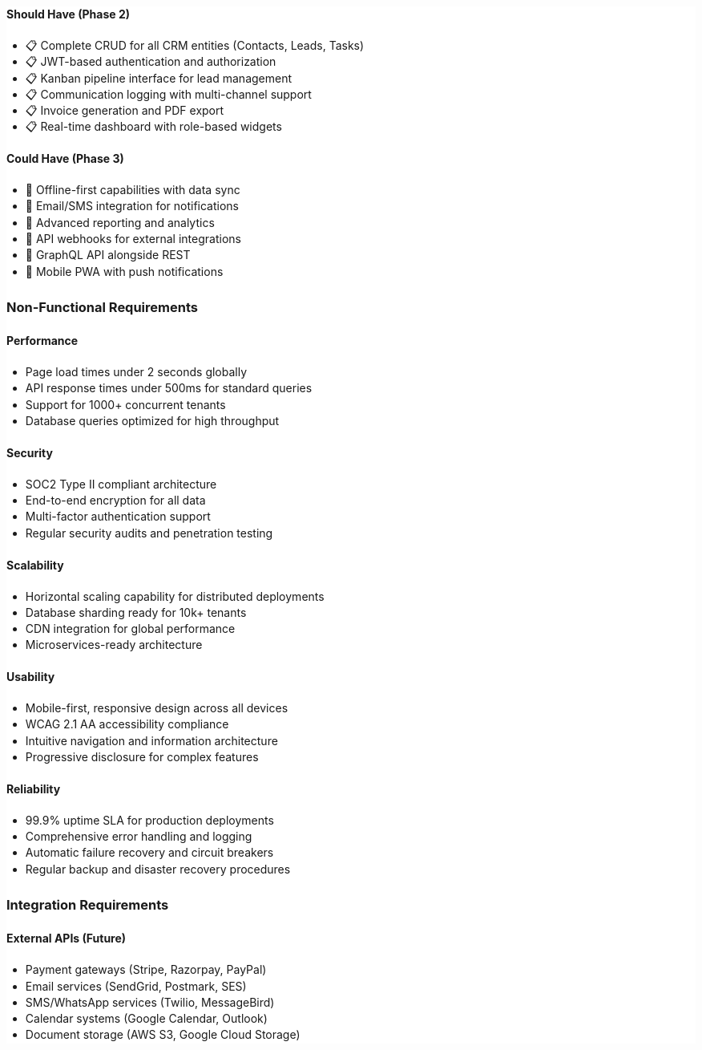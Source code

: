 #### Should Have (Phase 2)
- 📋 Complete CRUD for all CRM entities (Contacts, Leads, Tasks)
- 📋 JWT-based authentication and authorization
- 📋 Kanban pipeline interface for lead management
- 📋 Communication logging with multi-channel support
- 📋 Invoice generation and PDF export
- 📋 Real-time dashboard with role-based widgets

#### Could Have (Phase 3)
- 🔄 Offline-first capabilities with data sync
- 🔄 Email/SMS integration for notifications
- 🔄 Advanced reporting and analytics
- 🔄 API webhooks for external integrations
- 🔄 GraphQL API alongside REST
- 🔄 Mobile PWA with push notifications

### Non-Functional Requirements

#### Performance
- Page load times under 2 seconds globally
- API response times under 500ms for standard queries
- Support for 1000+ concurrent tenants
- Database queries optimized for high throughput

#### Security
- SOC2 Type II compliant architecture
- End-to-end encryption for all data
- Multi-factor authentication support
- Regular security audits and penetration testing

#### Scalability
- Horizontal scaling capability for distributed deployments
- Database sharding ready for 10k+ tenants
- CDN integration for global performance
- Microservices-ready architecture

#### Usability
- Mobile-first, responsive design across all devices
- WCAG 2.1 AA accessibility compliance
- Intuitive navigation and information architecture
- Progressive disclosure for complex features

#### Reliability
- 99.9% uptime SLA for production deployments
- Comprehensive error handling and logging
- Automatic failure recovery and circuit breakers
- Regular backup and disaster recovery procedures

### Integration Requirements

#### External APIs (Future)
- Payment gateways (Stripe, Razorpay, PayPal)
- Email services (SendGrid, Postmark, SES)
- SMS/WhatsApp services (Twilio, MessageBird)
- Calendar systems (Google Calendar, Outlook)
- Document storage (AWS S3, Google Cloud Storage)
